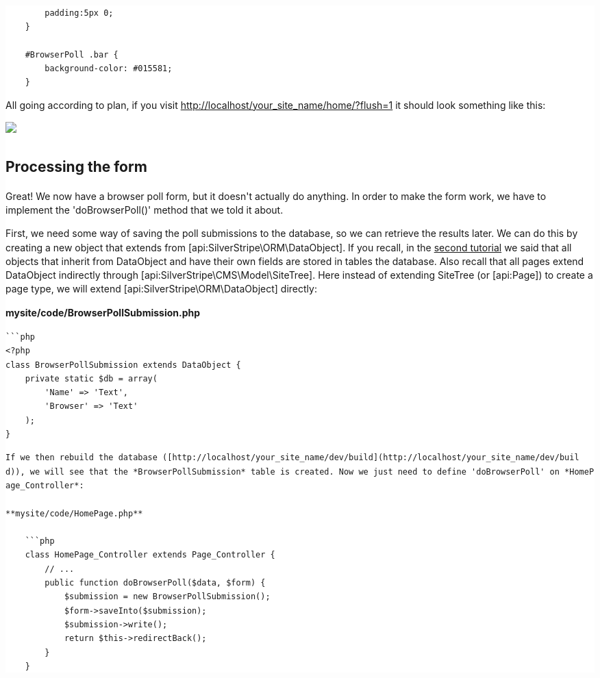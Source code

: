 ```
		padding:5px 0;
	}

	#BrowserPoll .bar {
		background-color: #015581;
	}
```


All going according to plan, if you visit [http://localhost/your_site_name/home/?flush=1](http://localhost/your_site_name/home/?flush=1) it should look something like this:

![](../_images/tutorial3_pollform.jpg)


## Processing the form

Great! We now have a browser poll form, but it doesn't actually do anything. In order to make the form work, we have to implement the 'doBrowserPoll()' method that we told it about.

First, we need some way of saving the poll submissions to the database, so we can retrieve the results later. We can do this by creating a new object that extends from [api:SilverStripe\ORM\DataObject].
If you recall, in the [second tutorial](/tutorials/extending_a_basic_site) we said that all objects that inherit from DataObject and have their own fields are stored in tables the database. Also recall that all pages extend DataObject indirectly through [api:SilverStripe\CMS\Model\SiteTree]. Here instead of extending SiteTree (or [api:Page]) to create a page type, we will extend [api:SilverStripe\ORM\DataObject] directly:

**mysite/code/BrowserPollSubmission.php**

	```php
	<?php
	class BrowserPollSubmission extends DataObject {
		private static $db = array(
			'Name' => 'Text',
			'Browser' => 'Text'
		);
	}
```
If we then rebuild the database ([http://localhost/your_site_name/dev/build](http://localhost/your_site_name/dev/build)), we will see that the *BrowserPollSubmission* table is created. Now we just need to define 'doBrowserPoll' on *HomePage_Controller*:

**mysite/code/HomePage.php**

	```php
	class HomePage_Controller extends Page_Controller {
		// ...
		public function doBrowserPoll($data, $form) {
			$submission = new BrowserPollSubmission();
			$form->saveInto($submission);
			$submission->write();
			return $this->redirectBack();
		}
	}
```
